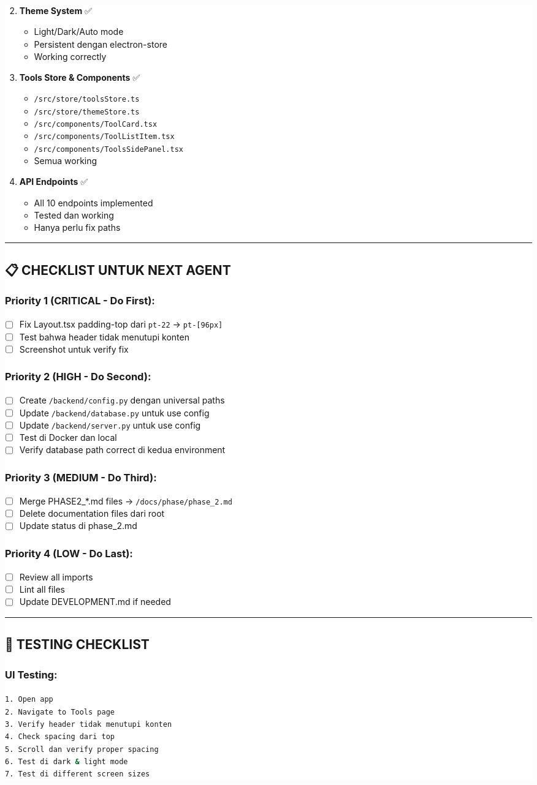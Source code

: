 2. **Theme System** ✅
   - Light/Dark/Auto mode
   - Persistent dengan electron-store
   - Working correctly

3. **Tools Store & Components** ✅
   - `/src/store/toolsStore.ts`
   - `/src/store/themeStore.ts`
   - `/src/components/ToolCard.tsx`
   - `/src/components/ToolListItem.tsx`
   - `/src/components/ToolsSidePanel.tsx`
   - Semua working

4. **API Endpoints** ✅
   - All 10 endpoints implemented
   - Tested dan working
   - Hanya perlu fix paths

---

## 📋 CHECKLIST UNTUK NEXT AGENT

### Priority 1 (CRITICAL - Do First):
- [ ] Fix Layout.tsx padding-top dari `pt-22` → `pt-[96px]`
- [ ] Test bahwa header tidak menutupi konten
- [ ] Screenshot untuk verify fix

### Priority 2 (HIGH - Do Second):
- [ ] Create `/backend/config.py` dengan universal paths
- [ ] Update `/backend/database.py` untuk use config
- [ ] Update `/backend/server.py` untuk use config
- [ ] Test di Docker dan local
- [ ] Verify database path correct di kedua environment

### Priority 3 (MEDIUM - Do Third):
- [ ] Merge PHASE2_*.md files → `/docs/phase/phase_2.md`
- [ ] Delete documentation files dari root
- [ ] Update status di phase_2.md

### Priority 4 (LOW - Do Last):
- [ ] Review all imports
- [ ] Lint all files
- [ ] Update DEVELOPMENT.md if needed

---

## 🧪 TESTING CHECKLIST

### UI Testing:
```bash
1. Open app
2. Navigate to Tools page
3. Verify header tidak menutupi konten
4. Check spacing dari top
5. Scroll dan verify proper spacing
6. Test di dark & light mode
7. Test di different screen sizes
```
